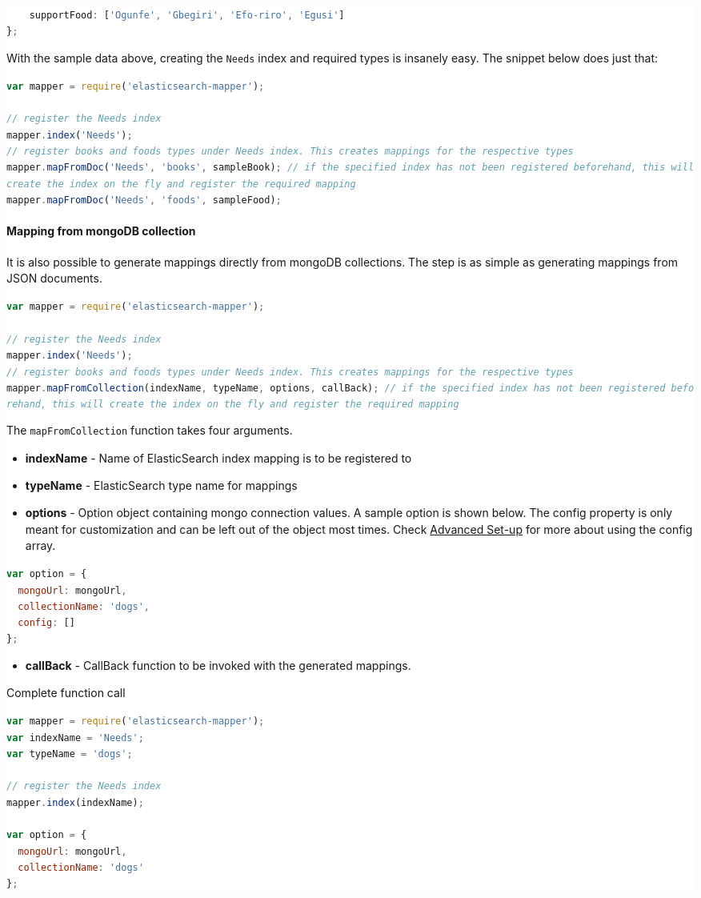 ```javascript
    supportFood: ['Ogunfe', 'Gbegiri', 'Efo-riro', 'Egusi']
};
```

With the sample data above, creating the `Needs` index and required types is insanely easy. The snippet below does just that:

```javascript
var mapper = require('elasticsearch-mapper');

// register the Needs index
mapper.index('Needs');
// register books and foods types under Needs index. This creates mappings for the respective types
mapper.mapFromDoc('Needs', 'books', sampleBook); // if the specified index has not been registered beforehand, this will create the index on the fly and register the required mapping
mapper.mapFromDoc('Needs', 'foods', sampleFood);

```


#### Mapping from mongoDB collection

It is also possible to generate mappings directly from mongoDB collections. The step is as simple as generating mappings from JSON documents.

```javascript
var mapper = require('elasticsearch-mapper');

// register the Needs index
mapper.index('Needs');
// register books and foods types under Needs index. This creates mappings for the respective types
mapper.mapFromCollection(indexName, typeName, options, callBack); // if the specified index has not been registered beforehand, this will create the index on the fly and register the required mapping
```

The `mapFromCollection` function takes four arguments.

- **indexName** - Name of ElasticSearch index mapping is to be registered to

- **typeName** - ElasticSearch type name for mappings

- **options** - Option object containing mongo connection values. A sample option is shown below. The config property is only meant for customization and can be left out of the object most times. Check [Advanced Set-up](#not-so-super-simple-set-up) for more about using the config array.

```javascript
var option = {
  mongoUrl: mongoUrl,
  collectionName: 'dogs',
  config: []
};
```

- **callBack** - CallBack function to be invoked with the generated mappings.

Complete function call

```javascript
var mapper = require('elasticsearch-mapper');
var indexName = 'Needs';
var typeName = 'dogs';

// register the Needs index
mapper.index(indexName);

var option = {
  mongoUrl: mongoUrl,
  collectionName: 'dogs'
};

```